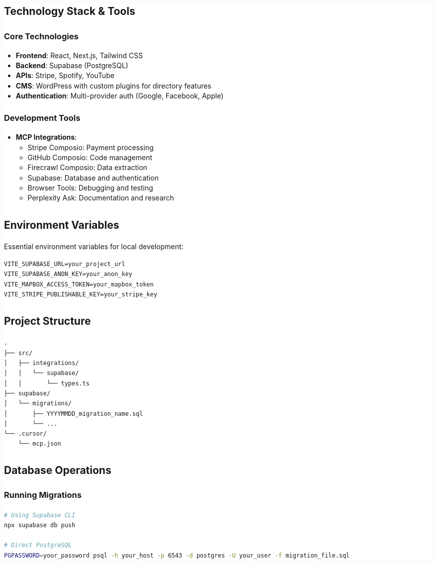 ## Technology Stack & Tools

### Core Technologies
- **Frontend**: React, Next.js, Tailwind CSS
- **Backend**: Supabase (PostgreSQL)
- **APIs**: Stripe, Spotify, YouTube
- **CMS**: WordPress with custom plugins for directory features
- **Authentication**: Multi-provider auth (Google, Facebook, Apple)

### Development Tools
- **MCP Integrations**:
  - Stripe Composio: Payment processing
  - GitHub Composio: Code management
  - Firecrawl Composio: Data extraction
  - Supabase: Database and authentication
  - Browser Tools: Debugging and testing
  - Perplexity Ask: Documentation and research

## Environment Variables
Essential environment variables for local development:
```env
VITE_SUPABASE_URL=your_project_url
VITE_SUPABASE_ANON_KEY=your_anon_key
VITE_MAPBOX_ACCESS_TOKEN=your_mapbox_token
VITE_STRIPE_PUBLISHABLE_KEY=your_stripe_key
```

## Project Structure
```
.
├── src/
│   ├── integrations/
│   │   └── supabase/
│   │       └── types.ts
├── supabase/
│   └── migrations/
│       ├── YYYYMMDD_migration_name.sql
│       └── ...
└── .cursor/
    └── mcp.json
```

## Database Operations

### Running Migrations
```bash
# Using Supabase CLI
npx supabase db push

# Direct PostgreSQL
PGPASSWORD=your_password psql -h your_host -p 6543 -d postgres -U your_user -f migration_file.sql
```
